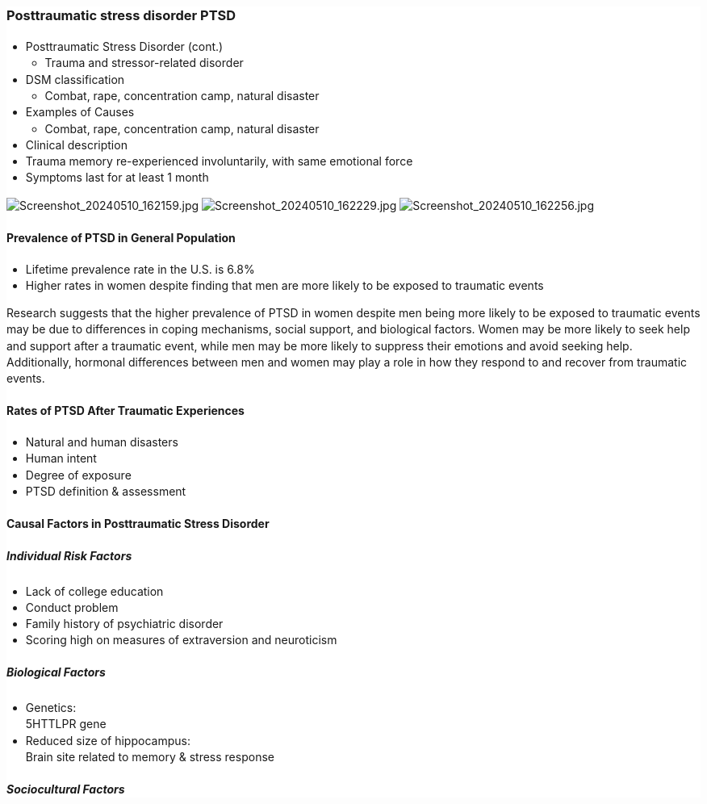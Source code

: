 ### Posttraumatic stress disorder PTSD

- Posttraumatic Stress Disorder (cont.)
  - Trauma and stressor-related disorder
- DSM classification
  - Combat, rape, concentration camp, natural disaster
- Examples of Causes
  - Combat, rape, concentration camp, natural disaster
-  Clinical description
  - Trauma memory re-experienced involuntarily, with same emotional force
- Symptoms last for at least 1 month

![Screenshot_20240510_162159.jpg](https://photo-1303301880.cos.ap-guangzhou.myqcloud.com/2024/05/10/663dd97598502.jpg)
![Screenshot_20240510_162229.jpg](https://photo-1303301880.cos.ap-guangzhou.myqcloud.com/2024/05/10/663dd97682c70.jpg)
![Screenshot_20240510_162256.jpg](https://photo-1303301880.cos.ap-guangzhou.myqcloud.com/2024/05/10/663dd97517784.jpg)

#### Prevalence of PTSD in General Population

- Lifetime prevalence rate in the U.S. is 6.8%
- Higher rates in women despite finding that men are more likely to be exposed to traumatic events

Research suggests that the higher prevalence of PTSD in women despite men being more likely to be exposed to traumatic events may be due to differences in coping mechanisms, social support, and biological factors.
Women may be more likely to seek help and support after a traumatic event, while men may be more likely to suppress their emotions and avoid seeking help.
Additionally, hormonal differences between men and women may play a role in how they respond to and recover from traumatic events.

#### Rates of PTSD After Traumatic Experiences

- Natural and human disasters
- Human intent
- Degree of exposure
- PTSD definition & assessment

#### Causal Factors in Posttraumatic Stress Disorder

##### Individual Risk Factors

- Lack of college education
- Conduct problem
- Family history of psychiatric disorder
- Scoring high on measures of extraversion and neuroticism 

##### Biological Factors

- Genetics:  
  5HTTLPR gene
- Reduced size of hippocampus:  
  Brain site related to memory & stress response

##### Sociocultural Factors
